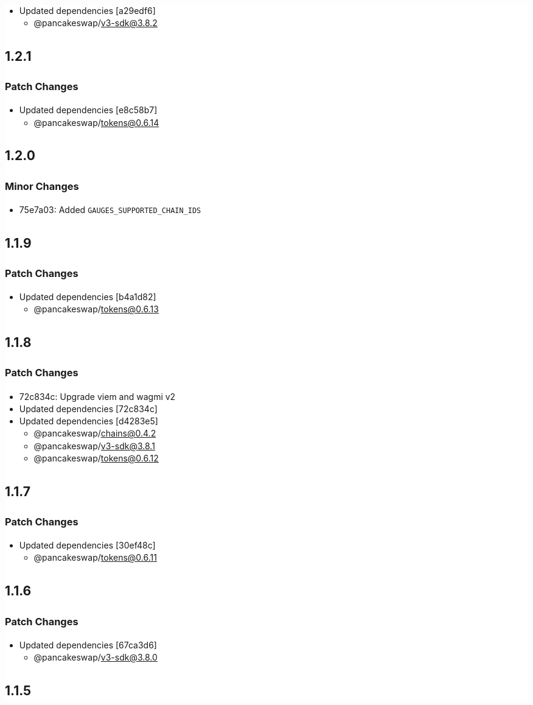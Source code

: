 - Updated dependencies [a29edf6]
  - @pancakeswap/v3-sdk@3.8.2

## 1.2.1

### Patch Changes

- Updated dependencies [e8c58b7]
  - @pancakeswap/tokens@0.6.14

## 1.2.0

### Minor Changes

- 75e7a03: Added `GAUGES_SUPPORTED_CHAIN_IDS`

## 1.1.9

### Patch Changes

- Updated dependencies [b4a1d82]
  - @pancakeswap/tokens@0.6.13

## 1.1.8

### Patch Changes

- 72c834c: Upgrade viem and wagmi v2
- Updated dependencies [72c834c]
- Updated dependencies [d4283e5]
  - @pancakeswap/chains@0.4.2
  - @pancakeswap/v3-sdk@3.8.1
  - @pancakeswap/tokens@0.6.12

## 1.1.7

### Patch Changes

- Updated dependencies [30ef48c]
  - @pancakeswap/tokens@0.6.11

## 1.1.6

### Patch Changes

- Updated dependencies [67ca3d6]
  - @pancakeswap/v3-sdk@3.8.0

## 1.1.5
